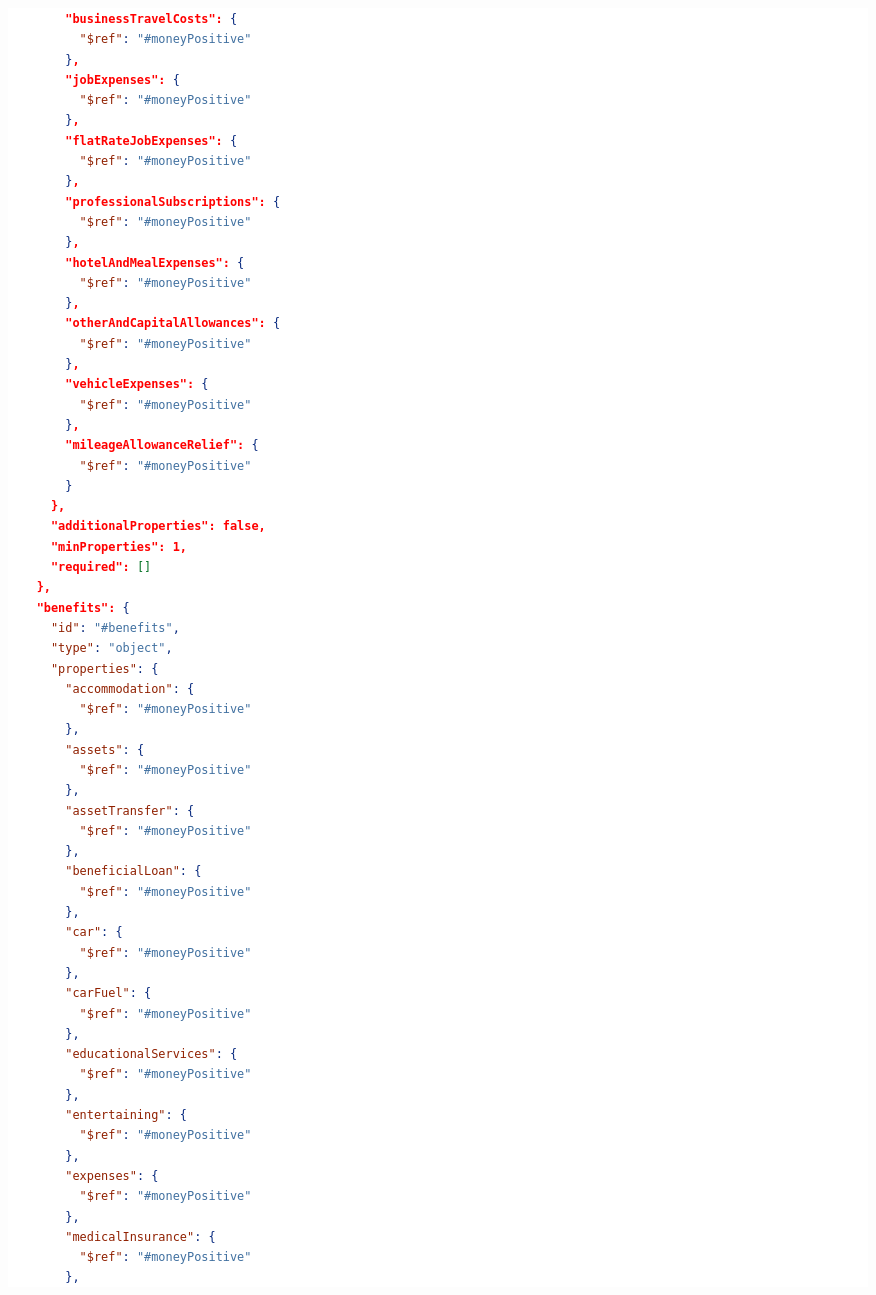 ```json
        "businessTravelCosts": {
          "$ref": "#moneyPositive"
        },
        "jobExpenses": {
          "$ref": "#moneyPositive"
        },
        "flatRateJobExpenses": {
          "$ref": "#moneyPositive"
        },
        "professionalSubscriptions": {
          "$ref": "#moneyPositive"
        },
        "hotelAndMealExpenses": {
          "$ref": "#moneyPositive"
        },
        "otherAndCapitalAllowances": {
          "$ref": "#moneyPositive"
        },
        "vehicleExpenses": {
          "$ref": "#moneyPositive"
        },
        "mileageAllowanceRelief": {
          "$ref": "#moneyPositive"
        }
      },
      "additionalProperties": false,
      "minProperties": 1,
      "required": []
    },
    "benefits": {
      "id": "#benefits",
      "type": "object",
      "properties": {
        "accommodation": {
          "$ref": "#moneyPositive"
        },
        "assets": {
          "$ref": "#moneyPositive"
        },
        "assetTransfer": {
          "$ref": "#moneyPositive"
        },
        "beneficialLoan": {
          "$ref": "#moneyPositive"
        },
        "car": {
          "$ref": "#moneyPositive"
        },
        "carFuel": {
          "$ref": "#moneyPositive"
        },
        "educationalServices": {
          "$ref": "#moneyPositive"
        },
        "entertaining": {
          "$ref": "#moneyPositive"
        },
        "expenses": {
          "$ref": "#moneyPositive"
        },
        "medicalInsurance": {
          "$ref": "#moneyPositive"
        },
```